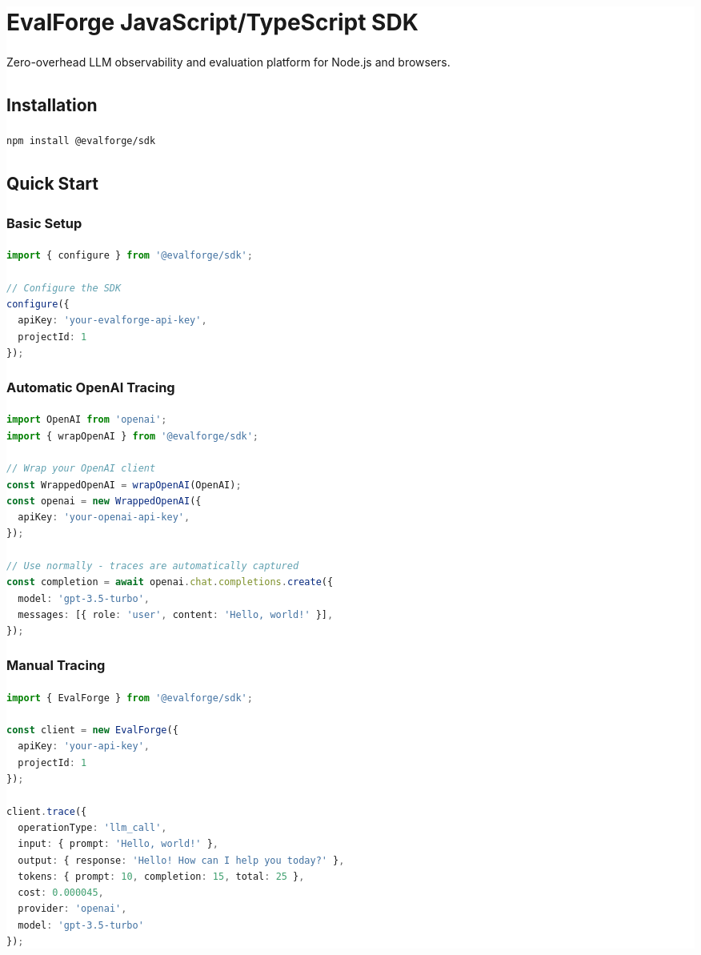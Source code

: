 # EvalForge JavaScript/TypeScript SDK

Zero-overhead LLM observability and evaluation platform for Node.js and browsers.

## Installation

```bash
npm install @evalforge/sdk
```

## Quick Start

### Basic Setup

```typescript
import { configure } from '@evalforge/sdk';

// Configure the SDK
configure({
  apiKey: 'your-evalforge-api-key',
  projectId: 1
});
```

### Automatic OpenAI Tracing

```typescript
import OpenAI from 'openai';
import { wrapOpenAI } from '@evalforge/sdk';

// Wrap your OpenAI client
const WrappedOpenAI = wrapOpenAI(OpenAI);
const openai = new WrappedOpenAI({
  apiKey: 'your-openai-api-key',
});

// Use normally - traces are automatically captured
const completion = await openai.chat.completions.create({
  model: 'gpt-3.5-turbo',
  messages: [{ role: 'user', content: 'Hello, world!' }],
});
```

### Manual Tracing

```typescript
import { EvalForge } from '@evalforge/sdk';

const client = new EvalForge({
  apiKey: 'your-api-key',
  projectId: 1
});

client.trace({
  operationType: 'llm_call',
  input: { prompt: 'Hello, world!' },
  output: { response: 'Hello! How can I help you today?' },
  tokens: { prompt: 10, completion: 15, total: 25 },
  cost: 0.000045,
  provider: 'openai',
  model: 'gpt-3.5-turbo'
});
```
